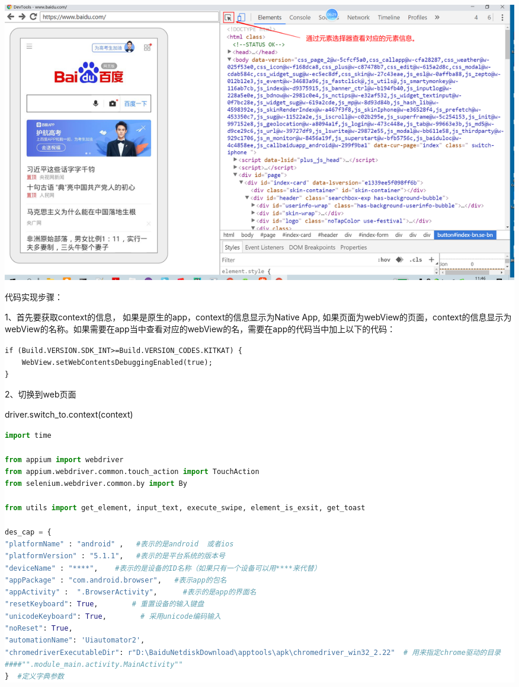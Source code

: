 ![image-20200703114715829](ui自动化测试day09/image-20200703114715829.png)



代码实现步骤：

1、首先要获取context的信息， 如果是原生的app，context的信息显示为Native App,  如果页面为webView的页面，context的信息显示为webView的名称。如果需要在app当中查看对应的webView的名，需要在app的代码当中加上以下的代码：

```
if (Build.VERSION.SDK_INT>=Build.VERSION_CODES.KITKAT) {
    WebView.setWebContentsDebuggingEnabled(true);
}
```



2、切换到web页面

driver.switch_to.context(context)

```python
import time

from appium import webdriver
from appium.webdriver.common.touch_action import TouchAction
from selenium.webdriver.common.by import By

from utils import get_element, input_text, execute_swipe, element_is_exsit, get_toast

des_cap = {
"platformName" : "android" ,   #表示的是android  或者ios
"platformVersion" : "5.1.1",   #表示的是平台系统的版本号
"deviceName" : "****",    #表示的是设备的ID名称（如果只有一个设备可以用****来代替）
"appPackage" : "com.android.browser",   #表示app的包名
"appActivity" :  ".BrowserActivity",      #表示的是app的界面名
"resetKeyboard": True,        # 重置设备的输入键盘
"unicodeKeyboard": True,        # 采用unicode编码输入
"noReset": True,
"automationName": 'Uiautomator2',
"chromedriverExecutableDir": r"D:\BaiduNetdiskDownload\apptools\apk\chromedriver_win32_2.22"  # 用来指定chrome驱动的目录
####"".module_main.activity.MainActivity""
}  #定义字典参数

```
